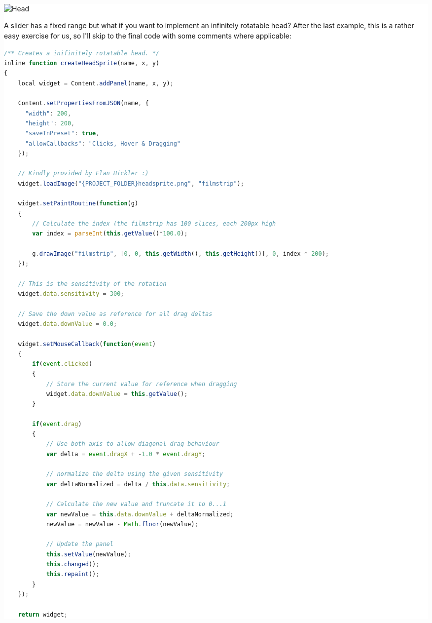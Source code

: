 ![Head](http://hise.audio/manual/images/panel/Head.gif)

A slider has a fixed range but what if you want to implement an infinitely rotatable head? After the last example, this is a rather easy exercise for us, so I'll skip to the final code with some comments where applicable:

```javascript
/** Creates a inifinitely rotatable head. */
inline function createHeadSprite(name, x, y)
{
    local widget = Content.addPanel(name, x, y);
    
    Content.setPropertiesFromJSON(name, {
      "width": 200,
      "height": 200,
      "saveInPreset": true,
      "allowCallbacks": "Clicks, Hover & Dragging"
    });
    
    // Kindly provided by Elan Hickler :)
    widget.loadImage("{PROJECT_FOLDER}headsprite.png", "filmstrip");
    
    widget.setPaintRoutine(function(g)
    {
        // Calculate the index (the filmstrip has 100 slices, each 200px high
        var index = parseInt(this.getValue()*100.0);
        
        g.drawImage("filmstrip", [0, 0, this.getWidth(), this.getHeight()], 0, index * 200);
    });
    
    // This is the sensitivity of the rotation
    widget.data.sensitivity = 300;
    
    // Save the down value as reference for all drag deltas
    widget.data.downValue = 0.0;
    
    widget.setMouseCallback(function(event)
    {
        if(event.clicked)
        {
            // Store the current value for reference when dragging
            widget.data.downValue = this.getValue();
        }
        
        if(event.drag)
        {
            // Use both axis to allow diagonal drag behaviour
            var delta = event.dragX + -1.0 * event.dragY;
            
            // normalize the delta using the given sensitivity
            var deltaNormalized = delta / this.data.sensitivity;
            
            // Calculate the new value and truncate it to 0...1
            var newValue = this.data.downValue + deltaNormalized;
            newValue = newValue - Math.floor(newValue);
            
            // Update the panel
            this.setValue(newValue);
            this.changed();
            this.repaint();
        }
    });
    
    return widget;
```